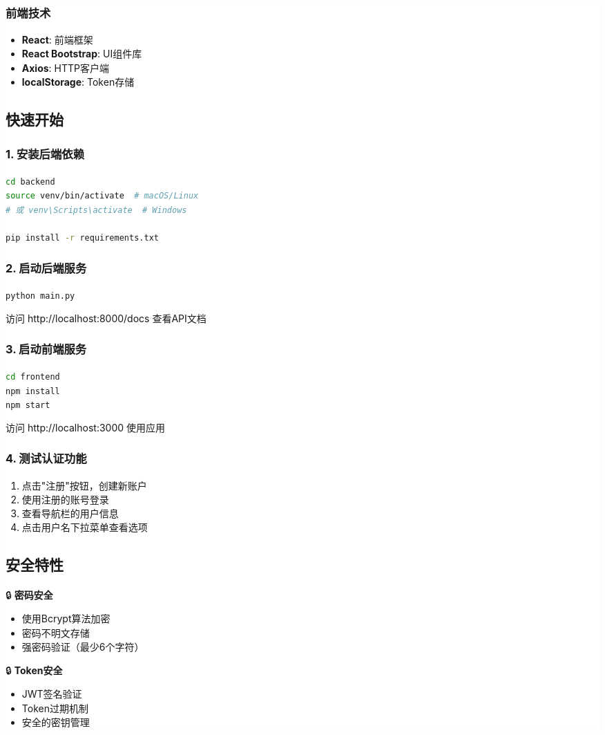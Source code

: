 ### 前端技术

- **React**: 前端框架
- **React Bootstrap**: UI组件库
- **Axios**: HTTP客户端
- **localStorage**: Token存储

## 快速开始

### 1. 安装后端依赖

```bash
cd backend
source venv/bin/activate  # macOS/Linux
# 或 venv\Scripts\activate  # Windows

pip install -r requirements.txt
```

### 2. 启动后端服务

```bash
python main.py
```

访问 http://localhost:8000/docs 查看API文档

### 3. 启动前端服务

```bash
cd frontend
npm install
npm start
```

访问 http://localhost:3000 使用应用

### 4. 测试认证功能

1. 点击"注册"按钮，创建新账户
2. 使用注册的账号登录
3. 查看导航栏的用户信息
4. 点击用户名下拉菜单查看选项

## 安全特性

🔒 **密码安全**
- 使用Bcrypt算法加密
- 密码不明文存储
- 强密码验证（最少6个字符）

🔒 **Token安全**
- JWT签名验证
- Token过期机制
- 安全的密钥管理
